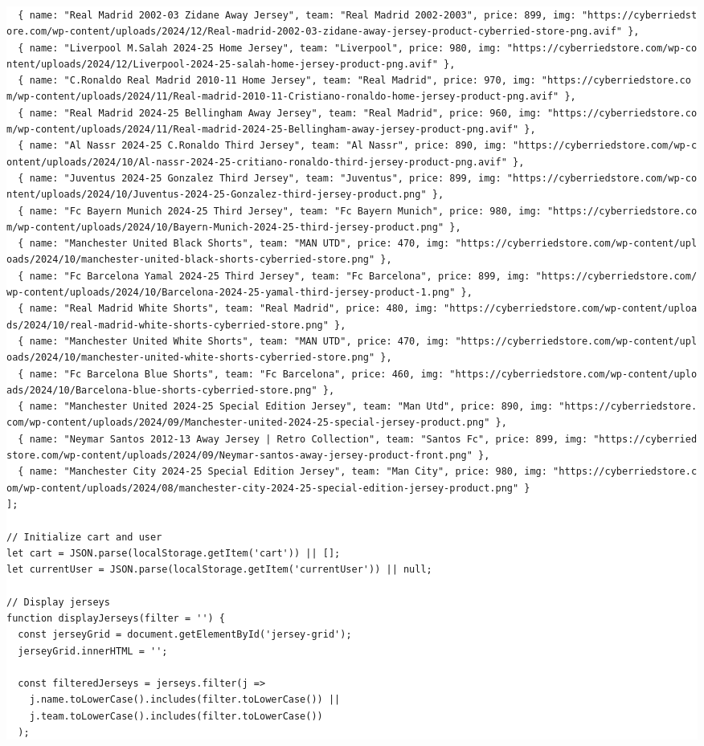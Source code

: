      { name: "Real Madrid 2002-03 Zidane Away Jersey", team: "Real Madrid 2002-2003", price: 899, img: "https://cyberriedstore.com/wp-content/uploads/2024/12/Real-madrid-2002-03-zidane-away-jersey-product-cyberried-store-png.avif" },
      { name: "Liverpool M.Salah 2024-25 Home Jersey", team: "Liverpool", price: 980, img: "https://cyberriedstore.com/wp-content/uploads/2024/12/Liverpool-2024-25-salah-home-jersey-product-png.avif" },
      { name: "C.Ronaldo Real Madrid 2010-11 Home Jersey", team: "Real Madrid", price: 970, img: "https://cyberriedstore.com/wp-content/uploads/2024/11/Real-madrid-2010-11-Cristiano-ronaldo-home-jersey-product-png.avif" },
      { name: "Real Madrid 2024-25 Bellingham Away Jersey", team: "Real Madrid", price: 960, img: "https://cyberriedstore.com/wp-content/uploads/2024/11/Real-madrid-2024-25-Bellingham-away-jersey-product-png.avif" },
      { name: "Al Nassr 2024-25 C.Ronaldo Third Jersey", team: "Al Nassr", price: 890, img: "https://cyberriedstore.com/wp-content/uploads/2024/10/Al-nassr-2024-25-critiano-ronaldo-third-jersey-product-png.avif" },
      { name: "Juventus 2024-25 Gonzalez Third Jersey", team: "Juventus", price: 899, img: "https://cyberriedstore.com/wp-content/uploads/2024/10/Juventus-2024-25-Gonzalez-third-jersey-product.png" },
      { name: "Fc Bayern Munich 2024-25 Third Jersey", team: "Fc Bayern Munich", price: 980, img: "https://cyberriedstore.com/wp-content/uploads/2024/10/Bayern-Munich-2024-25-third-jersey-product.png" },
      { name: "Manchester United Black Shorts", team: "MAN UTD", price: 470, img: "https://cyberriedstore.com/wp-content/uploads/2024/10/manchester-united-black-shorts-cyberried-store.png" },
      { name: "Fc Barcelona Yamal 2024-25 Third Jersey", team: "Fc Barcelona", price: 899, img: "https://cyberriedstore.com/wp-content/uploads/2024/10/Barcelona-2024-25-yamal-third-jersey-product-1.png" },
      { name: "Real Madrid White Shorts", team: "Real Madrid", price: 480, img: "https://cyberriedstore.com/wp-content/uploads/2024/10/real-madrid-white-shorts-cyberried-store.png" },
      { name: "Manchester United White Shorts", team: "MAN UTD", price: 470, img: "https://cyberriedstore.com/wp-content/uploads/2024/10/manchester-united-white-shorts-cyberried-store.png" },
      { name: "Fc Barcelona Blue Shorts", team: "Fc Barcelona", price: 460, img: "https://cyberriedstore.com/wp-content/uploads/2024/10/Barcelona-blue-shorts-cyberried-store.png" },
      { name: "Manchester United 2024-25 Special Edition Jersey", team: "Man Utd", price: 890, img: "https://cyberriedstore.com/wp-content/uploads/2024/09/Manchester-united-2024-25-special-jersey-product.png" },
      { name: "Neymar Santos 2012-13 Away Jersey | Retro Collection", team: "Santos Fc", price: 899, img: "https://cyberriedstore.com/wp-content/uploads/2024/09/Neymar-santos-away-jersey-product-front.png" },
      { name: "Manchester City 2024-25 Special Edition Jersey", team: "Man City", price: 980, img: "https://cyberriedstore.com/wp-content/uploads/2024/08/manchester-city-2024-25-special-edition-jersey-product.png" }
    ];

    // Initialize cart and user
    let cart = JSON.parse(localStorage.getItem('cart')) || [];
    let currentUser = JSON.parse(localStorage.getItem('currentUser')) || null;

    // Display jerseys
    function displayJerseys(filter = '') {
      const jerseyGrid = document.getElementById('jersey-grid');
      jerseyGrid.innerHTML = '';
      
      const filteredJerseys = jerseys.filter(j => 
        j.name.toLowerCase().includes(filter.toLowerCase()) || 
        j.team.toLowerCase().includes(filter.toLowerCase())
      );
      